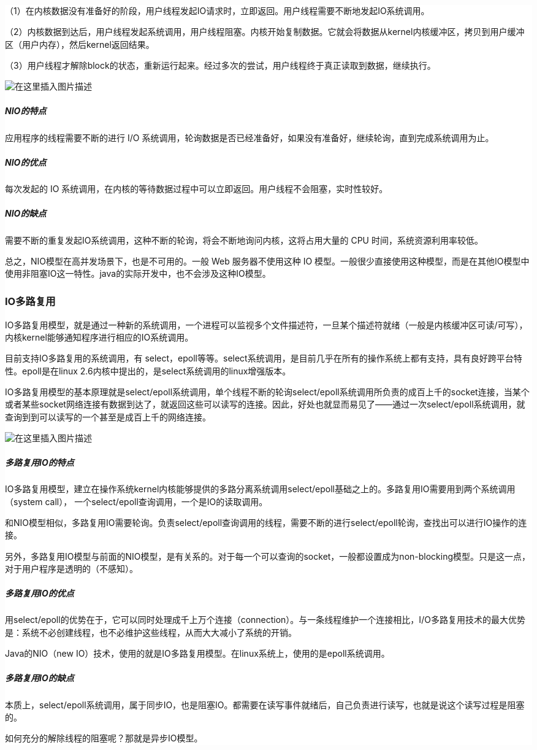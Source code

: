 （1）在内核数据没有准备好的阶段，用户线程发起IO请求时，立即返回。用户线程需要不断地发起IO系统调用。

（2）内核数据到达后，用户线程发起系统调用，用户线程阻塞。内核开始复制数据。它就会将数据从kernel内核缓冲区，拷贝到用户缓冲区（用户内存），然后kernel返回结果。

（3）用户线程才解除block的状态，重新运行起来。经过多次的尝试，用户线程终于真正读取到数据，继续执行。

![在这里插入图片描述](https://img-blog.csdnimg.cn/20190105163821398.jpg?x-oss-process=image/watermark,type_ZmFuZ3poZW5naGVpdGk,shadow_10,text_aHR0cHM6Ly9ibG9nLmNzZG4ubmV0L2NyYXp5bWFrZXJjaXJjbGU=,size_16,color_FFFFFF,t_70)

##### NIO的特点

应用程序的线程需要不断的进行 I/O 系统调用，轮询数据是否已经准备好，如果没有准备好，继续轮询，直到完成系统调用为止。

##### NIO的优点

每次发起的 IO 系统调用，在内核的等待数据过程中可以立即返回。用户线程不会阻塞，实时性较好。

##### NIO的缺点

需要不断的重复发起IO系统调用，这种不断的轮询，将会不断地询问内核，这将占用大量的 CPU 时间，系统资源利用率较低。

总之，NIO模型在高并发场景下，也是不可用的。一般 Web 服务器不使用这种 IO 模型。一般很少直接使用这种模型，而是在其他IO模型中使用非阻塞IO这一特性。java的实际开发中，也不会涉及这种IO模型。



### IO多路复用

IO多路复用模型，就是通过一种新的系统调用，一个进程可以监视多个文件描述符，一旦某个描述符就绪（一般是内核缓冲区可读/可写），内核kernel能够通知程序进行相应的IO系统调用。

目前支持IO多路复用的系统调用，有 select，epoll等等。select系统调用，是目前几乎在所有的操作系统上都有支持，具有良好跨平台特性。epoll是在linux 2.6内核中提出的，是select系统调用的linux增强版本。

IO多路复用模型的基本原理就是select/epoll系统调用，单个线程不断的轮询select/epoll系统调用所负责的成百上千的socket连接，当某个或者某些socket网络连接有数据到达了，就返回这些可以读写的连接。因此，好处也就显而易见了——通过一次select/epoll系统调用，就查询到到可以读写的一个甚至是成百上千的网络连接。

![在这里插入图片描述](https://img-blog.csdnimg.cn/20190105163846560.jpg?x-oss-process=image/watermark,type_ZmFuZ3poZW5naGVpdGk,shadow_10,text_aHR0cHM6Ly9ibG9nLmNzZG4ubmV0L2NyYXp5bWFrZXJjaXJjbGU=,size_16,color_FFFFFF,t_70)

##### 多路复用IO的特点

IO多路复用模型，建立在操作系统kernel内核能够提供的多路分离系统调用select/epoll基础之上的。多路复用IO需要用到两个系统调用（system call）， 一个select/epoll查询调用，一个是IO的读取调用。

和NIO模型相似，多路复用IO需要轮询。负责select/epoll查询调用的线程，需要不断的进行select/epoll轮询，查找出可以进行IO操作的连接。

另外，多路复用IO模型与前面的NIO模型，是有关系的。对于每一个可以查询的socket，一般都设置成为non-blocking模型。只是这一点，对于用户程序是透明的（不感知）。

##### 多路复用IO的优点

用select/epoll的优势在于，它可以同时处理成千上万个连接（connection）。与一条线程维护一个连接相比，I/O多路复用技术的最大优势是：系统不必创建线程，也不必维护这些线程，从而大大减小了系统的开销。

Java的NIO（new IO）技术，使用的就是IO多路复用模型。在linux系统上，使用的是epoll系统调用。

##### 多路复用IO的缺点

本质上，select/epoll系统调用，属于同步IO，也是阻塞IO。都需要在读写事件就绪后，自己负责进行读写，也就是说这个读写过程是阻塞的。

如何充分的解除线程的阻塞呢？那就是异步IO模型。

